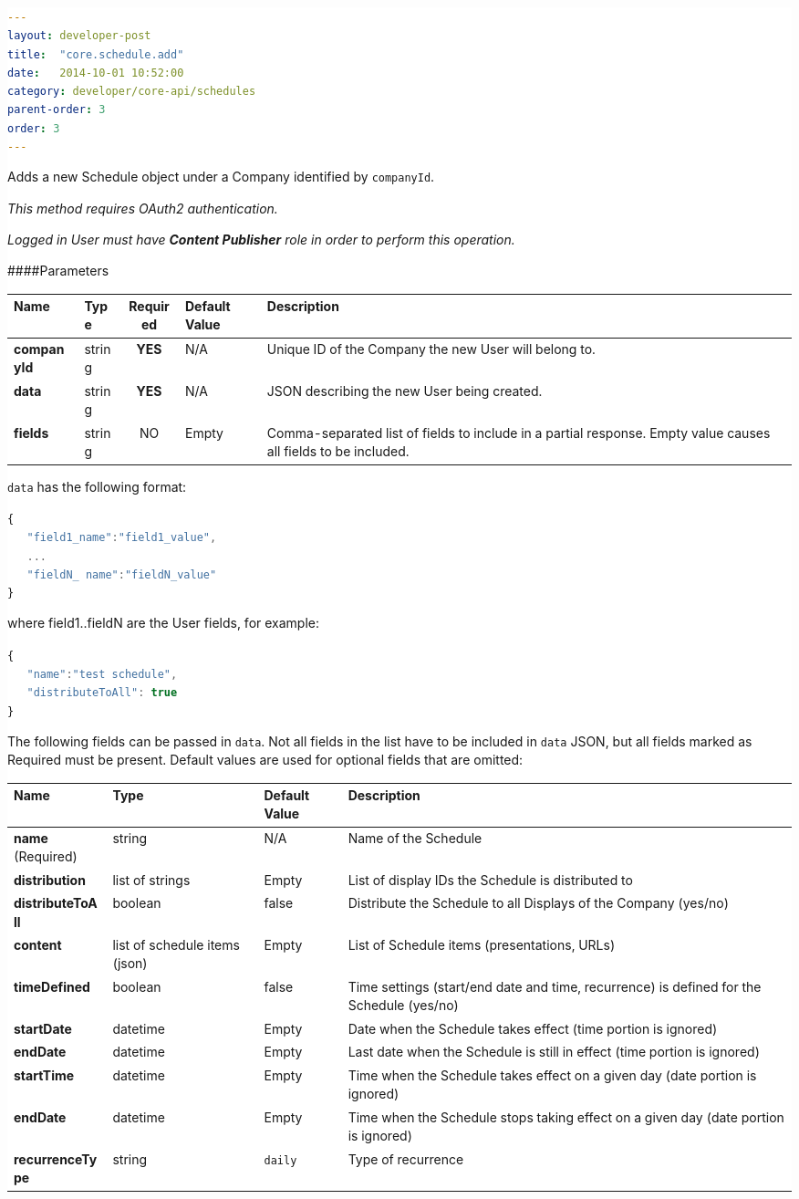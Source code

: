 ```yaml
---
layout: developer-post
title:  "core.schedule.add"
date:   2014-10-01 10:52:00
category: developer/core-api/schedules
parent-order: 3
order: 3
---
```


Adds a new Schedule object under a Company identified by `companyId`.

*This method requires OAuth2 authentication.*

*Logged in User must have __Content Publisher__ role in order to perform this operation.*

####Parameters

| Name    | Type   | Required | Default Value | Description |
|:--------|:-------|:--------:|:--------------|:------------|
| **companyId**  | string |  **YES**  | N/A | Unique ID of the Company the new User will belong to. |
| **data**  | string |  **YES**  | N/A | JSON describing the new User being created. |
| **fields**  | string |  NO  | Empty | Comma-separated list of fields to include in a partial response. Empty value causes all fields to be included. |

`data` has the following format:

 ```javascript
{
	"field1_name":"field1_value",
	...
	"fieldN_ name":"fieldN_value"
}
```
where field1..fieldN are the User fields, for example:

 ```javascript
{
	"name":"test schedule",
	"distributeToAll": true
}
```

The following fields can be passed in `data`. Not all fields in the list have to be included in `data` JSON, but all fields marked as Required must be present.
Default values are used for optional fields that are omitted:

| Name    | Type   | Default Value | Description |
|:--------|:-------|:--------------|:------------|
| **name** (Required)  | string | N/A | Name of the Schedule |
| **distribution**  | list of strings | Empty | List of display IDs the Schedule is distributed to |
| **distributeToAll**  | boolean | false | Distribute the Schedule to all Displays of the Company (yes/no) |
| **content**  | list of schedule items (json) | Empty | List of Schedule items (presentations, URLs) |
| **timeDefined**  | boolean | false | Time settings (start/end date and time, recurrence) is defined for the Schedule (yes/no) |
| **startDate**  | datetime | Empty | Date when the Schedule takes effect (time portion is ignored) |
| **endDate**  | datetime | Empty | Last date when the Schedule is still in effect (time portion is ignored) |
| **startTime**  | datetime | Empty | Time when the Schedule takes effect on a given day (date portion is ignored) |
| **endDate**  | datetime | Empty | Time when the Schedule stops taking effect on a given day (date portion is ignored) |
| **recurrenceType**  | string | `daily` | Type of recurrence |